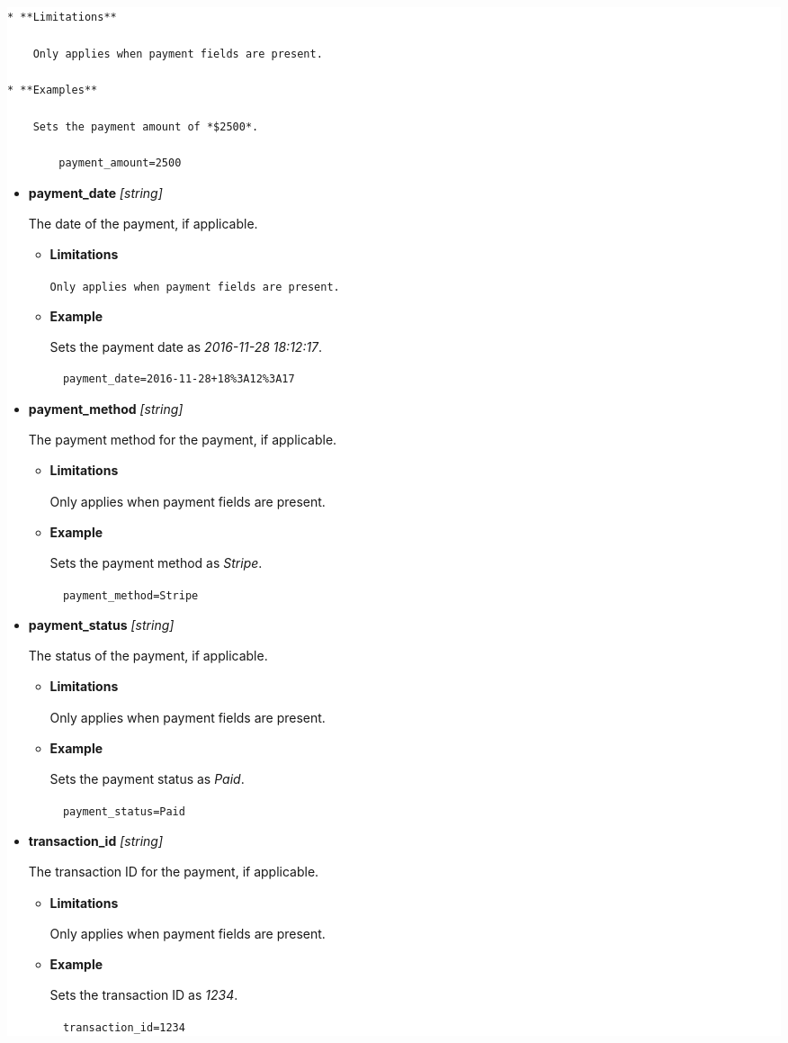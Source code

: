     * **Limitations**
    
        Only applies when payment fields are present.
      
    * **Examples**
    
        Sets the payment amount of *$2500*.
        
            payment_amount=2500

* **payment_date** *[string]*

    The date of the payment, if applicable.
    
    * **Limitations**  
    
          Only applies when payment fields are present.
    
    * **Example**
    
        Sets the payment date as *2016-11-28 18:12:17*.  
      
            payment_date=2016-11-28+18%3A12%3A17

* **payment_method** *[string]*  

    The payment method for the payment, if applicable.
  
    * **Limitations**  
    
        Only applies when payment fields are present.
  
    * **Example**
    
        Sets the payment method as *Stripe*.
        
            payment_method=Stripe

* **payment_status** *[string]*  

    The status of the payment, if applicable.
    
    * **Limitations**  
    
        Only applies when payment fields are present.
      
    * **Example**
    
        Sets the payment status as *Paid*.
        
            payment_status=Paid

* **transaction_id** *[string]*

    The transaction ID for the payment, if applicable.
  
    * **Limitations** 
     
        Only applies when payment fields are present.
      
    * **Example**  
    
        Sets the transaction ID as *1234*.  
        
            transaction_id=1234

